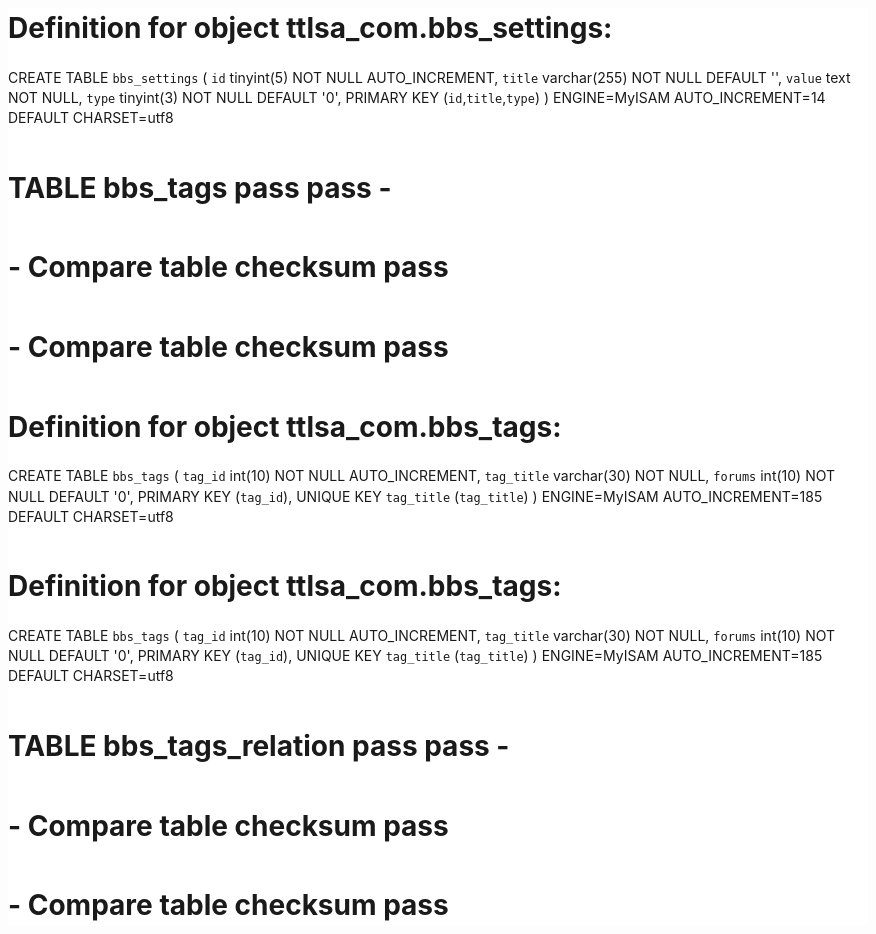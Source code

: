# Definition for object ttlsa_com.bbs_settings:
CREATE TABLE `bbs_settings` (
  `id` tinyint(5) NOT NULL AUTO_INCREMENT,
  `title` varchar(255) NOT NULL DEFAULT '',
  `value` text NOT NULL,
  `type` tinyint(3) NOT NULL DEFAULT '0',
  PRIMARY KEY (`id`,`title`,`type`)
) ENGINE=MyISAM AUTO_INCREMENT=14 DEFAULT CHARSET=utf8
 
# TABLE     bbs_tags                                pass    pass    -       
#           - Compare table checksum                                pass    
#           - Compare table checksum                                pass   
 
# Definition for object ttlsa_com.bbs_tags:
CREATE TABLE `bbs_tags` (
  `tag_id` int(10) NOT NULL AUTO_INCREMENT,
  `tag_title` varchar(30) NOT NULL,
  `forums` int(10) NOT NULL DEFAULT '0',
  PRIMARY KEY (`tag_id`),
  UNIQUE KEY `tag_title` (`tag_title`)
) ENGINE=MyISAM AUTO_INCREMENT=185 DEFAULT CHARSET=utf8
 
# Definition for object ttlsa_com.bbs_tags:
CREATE TABLE `bbs_tags` (
  `tag_id` int(10) NOT NULL AUTO_INCREMENT,
  `tag_title` varchar(30) NOT NULL,
  `forums` int(10) NOT NULL DEFAULT '0',
  PRIMARY KEY (`tag_id`),
  UNIQUE KEY `tag_title` (`tag_title`)
) ENGINE=MyISAM AUTO_INCREMENT=185 DEFAULT CHARSET=utf8
 
# TABLE     bbs_tags_relation                       pass    pass    -       
#           - Compare table checksum                                pass    
#           - Compare table checksum                                pass   
 